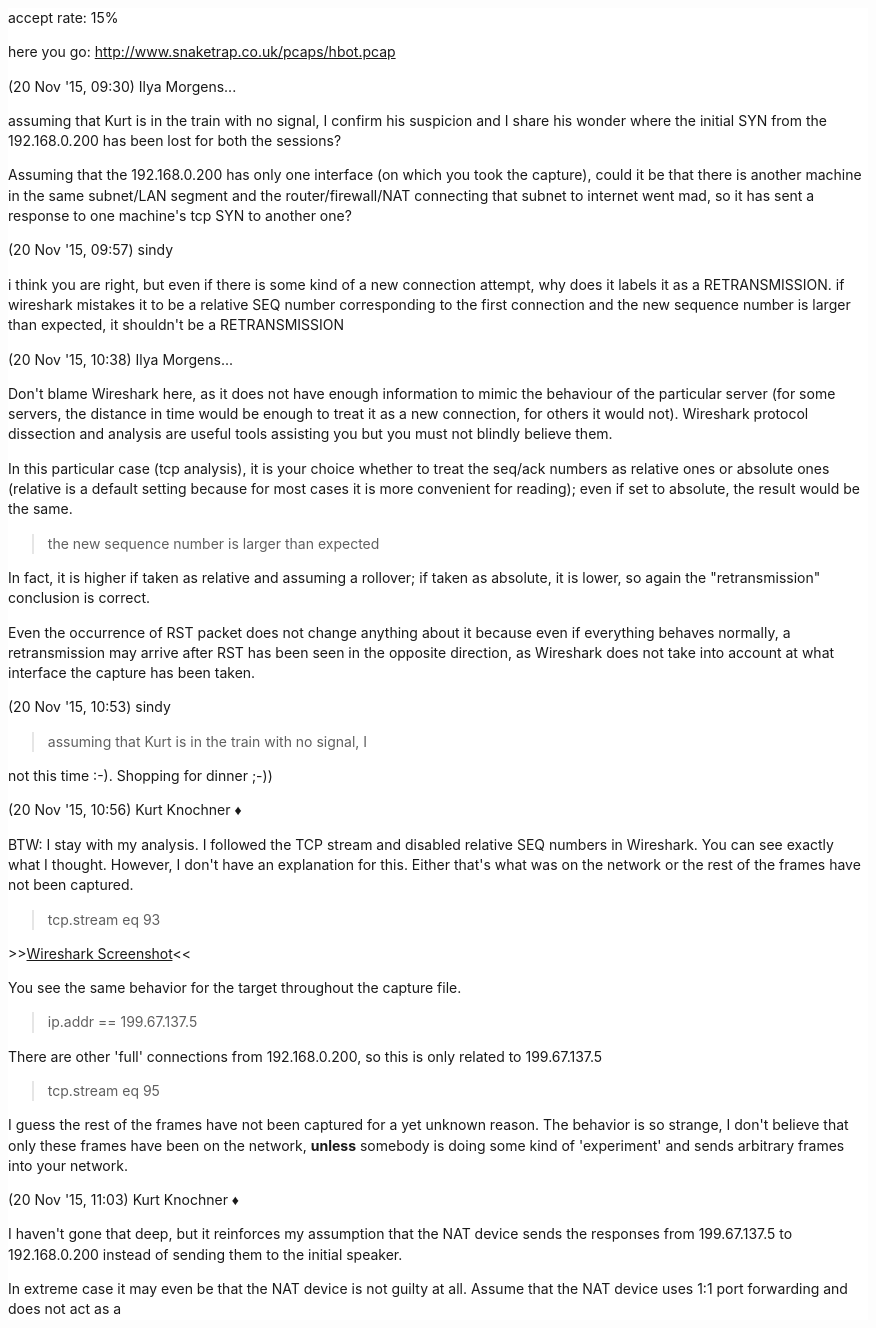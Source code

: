 <span class="accept_rate" title="Rate of the user&#39;s accepted answers">accept rate:</span> <span title="Kurt Knochner has 344 accepted answers">15%</span> </br></p></div></div><div id="comments-container-47801" class="comments-container"><span id="47802"></span><div id="comment-47802" class="comment"><div id="post-47802-score" class="comment-score"></div><div class="comment-text"><p>here you go: <a href="http://www.snaketrap.co.uk/pcaps/hbot.pcap">http://www.snaketrap.co.uk/pcaps/hbot.pcap</a></p></div><div id="comment-47802-info" class="comment-info"><span class="comment-age">(20 Nov '15, 09:30)</span> <span class="comment-user userinfo">Ilya Morgens...</span></div></div><span id="47803"></span><div id="comment-47803" class="comment"><div id="post-47803-score" class="comment-score"></div><div class="comment-text"><p>assuming that Kurt is in the train with no signal, I confirm his suspicion and I share his wonder where the initial SYN from the 192.168.0.200 has been lost for both the sessions?</p><p>Assuming that the 192.168.0.200 has only one interface (on which you took the capture), could it be that there is another machine in the same subnet/LAN segment and the router/firewall/NAT connecting that subnet to internet went mad, so it has sent a response to one machine's tcp SYN to another one?</p></div><div id="comment-47803-info" class="comment-info"><span class="comment-age">(20 Nov '15, 09:57)</span> <span class="comment-user userinfo">sindy</span></div></div><span id="47804"></span><div id="comment-47804" class="comment"><div id="post-47804-score" class="comment-score"></div><div class="comment-text"><p>i think you are right, but even if there is some kind of a new connection attempt, why does it labels it as a RETRANSMISSION. if wireshark mistakes it to be a relative SEQ number corresponding to the first connection and the new sequence number is larger than expected, it shouldn't be a RETRANSMISSION</p></div><div id="comment-47804-info" class="comment-info"><span class="comment-age">(20 Nov '15, 10:38)</span> <span class="comment-user userinfo">Ilya Morgens...</span></div></div><span id="47805"></span><div id="comment-47805" class="comment"><div id="post-47805-score" class="comment-score"></div><div class="comment-text"><p>Don't blame Wireshark here, as it does not have enough information to mimic the behaviour of the particular server (for some servers, the distance in time would be enough to treat it as a new connection, for others it would not). Wireshark protocol dissection and analysis are useful tools assisting you but you must not blindly believe them.</p><p>In this particular case (tcp analysis), it is your choice whether to treat the seq/ack numbers as relative ones or absolute ones (relative is a default setting because for most cases it is more convenient for reading); even if set to absolute, the result would be the same.</p><blockquote><p>the new sequence number is larger than expected</p></blockquote><p>In fact, it is higher if taken as relative and assuming a rollover; if taken as absolute, it is lower, so again the "retransmission" conclusion is correct.</p><p>Even the occurrence of RST packet does not change anything about it because even if everything behaves normally, a retransmission may arrive after RST has been seen in the opposite direction, as Wireshark does not take into account at what interface the capture has been taken.</p></div><div id="comment-47805-info" class="comment-info"><span class="comment-age">(20 Nov '15, 10:53)</span> <span class="comment-user userinfo">sindy</span></div></div><span id="47806"></span><div id="comment-47806" class="comment not_top_scorer"><div id="post-47806-score" class="comment-score"></div><div class="comment-text"><blockquote><p>assuming that Kurt is in the train with no signal, I</p></blockquote><p>not this time :-). Shopping for dinner ;-))</p></div><div id="comment-47806-info" class="comment-info"><span class="comment-age">(20 Nov '15, 10:56)</span> <span class="comment-user userinfo">Kurt Knochner ♦</span></div></div><span id="47807"></span><div id="comment-47807" class="comment not_top_scorer"><div id="post-47807-score" class="comment-score"></div><div class="comment-text"><p>BTW: I stay with my analysis. I followed the TCP stream and disabled relative SEQ numbers in Wireshark. You can see exactly what I thought. However, I don't have an explanation for this. Either that's what was on the network or the rest of the frames have not been captured.</p><blockquote><p>tcp.stream eq 93</p></blockquote><p>&gt;&gt;<a href="https://osqa-ask.wireshark.org/upfiles/47798_screenshot_1_n8OR4w0.png">Wireshark Screenshot</a>&lt;&lt;</p><p>You see the same behavior for the target throughout the capture file.</p><blockquote><p>ip.addr == 199.67.137.5</p></blockquote><p>There are other 'full' connections from 192.168.0.200, so this is only related to 199.67.137.5</p><blockquote><p>tcp.stream eq 95</p></blockquote><p>I guess the rest of the frames have not been captured for a yet unknown reason. The behavior is so strange, I don't believe that only these frames have been on the network, <strong>unless</strong> somebody is doing some kind of 'experiment' and sends arbitrary frames into your network.</p></div><div id="comment-47807-info" class="comment-info"><span class="comment-age">(20 Nov '15, 11:03)</span> <span class="comment-user userinfo">Kurt Knochner ♦</span></div></div><span id="47809"></span><div id="comment-47809" class="comment not_top_scorer"><div id="post-47809-score" class="comment-score"></div><div class="comment-text"><p>I haven't gone that deep, but it reinforces my assumption that the NAT device sends the responses from 199.67.137.5 to 192.168.0.200 instead of sending them to the initial speaker.</p><p>In extreme case it may even be that the NAT device is not guilty at all. Assume that the NAT device uses 1:1 port forwarding and does not act as a